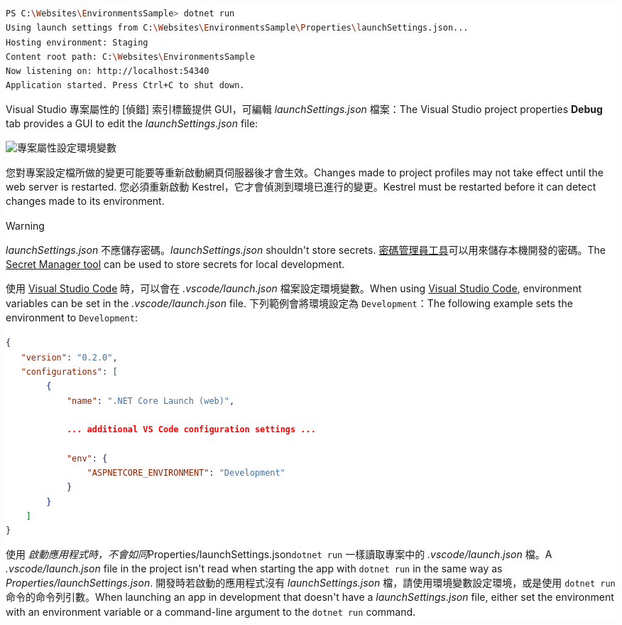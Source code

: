 ```bash
PS C:\Websites\EnvironmentsSample> dotnet run
Using launch settings from C:\Websites\EnvironmentsSample\Properties\launchSettings.json...
Hosting environment: Staging
Content root path: C:\Websites\EnvironmentsSample
Now listening on: http://localhost:54340
Application started. Press Ctrl+C to shut down.
```

<span data-ttu-id="efb6e-273">Visual Studio 專案屬性的 [偵錯] 索引標籤提供 GUI，可編輯 *launchSettings.json* 檔案：</span><span class="sxs-lookup"><span data-stu-id="efb6e-273">The Visual Studio project properties **Debug** tab provides a GUI to edit the *launchSettings.json* file:</span></span>

![專案屬性設定環境變數](environments/_static/project-properties-debug.png)

<span data-ttu-id="efb6e-275">您對專案設定檔所做的變更可能要等重新啟動網頁伺服器後才會生效。</span><span class="sxs-lookup"><span data-stu-id="efb6e-275">Changes made to project profiles may not take effect until the web server is restarted.</span></span> <span data-ttu-id="efb6e-276">您必須重新啟動 Kestrel，它才會偵測到環境已進行的變更。</span><span class="sxs-lookup"><span data-stu-id="efb6e-276">Kestrel must be restarted before it can detect changes made to its environment.</span></span>

> [!WARNING]
> <span data-ttu-id="efb6e-277">*launchSettings.json* 不應儲存密碼。</span><span class="sxs-lookup"><span data-stu-id="efb6e-277">*launchSettings.json* shouldn't store secrets.</span></span> <span data-ttu-id="efb6e-278">[密碼管理員工具](xref:security/app-secrets)可以用來儲存本機開發的密碼。</span><span class="sxs-lookup"><span data-stu-id="efb6e-278">The [Secret Manager tool](xref:security/app-secrets) can be used to store secrets for local development.</span></span>

<span data-ttu-id="efb6e-279">使用 [Visual Studio Code](https://code.visualstudio.com/) 時，可以會在 *.vscode/launch.json* 檔案設定環境變數。</span><span class="sxs-lookup"><span data-stu-id="efb6e-279">When using [Visual Studio Code](https://code.visualstudio.com/), environment variables can be set in the *.vscode/launch.json* file.</span></span> <span data-ttu-id="efb6e-280">下列範例會將環境設定為 `Development`：</span><span class="sxs-lookup"><span data-stu-id="efb6e-280">The following example sets the environment to `Development`:</span></span>

```json
{
   "version": "0.2.0",
   "configurations": [
        {
            "name": ".NET Core Launch (web)",

            ... additional VS Code configuration settings ...

            "env": {
                "ASPNETCORE_ENVIRONMENT": "Development"
            }
        }
    ]
}
```

<span data-ttu-id="efb6e-281">使用 *啟動應用程式時，不會如同*Properties/launchSettings.json`dotnet run` 一樣讀取專案中的 *.vscode/launch.json* 檔。</span><span class="sxs-lookup"><span data-stu-id="efb6e-281">A *.vscode/launch.json* file in the project isn't read when starting the app with `dotnet run` in the same way as *Properties/launchSettings.json*.</span></span> <span data-ttu-id="efb6e-282">開發時若啟動的應用程式沒有 *launchSettings.json* 檔，請使用環境變數設定環境，或是使用 `dotnet run` 命令的命令列引數。</span><span class="sxs-lookup"><span data-stu-id="efb6e-282">When launching an app in development that doesn't have a *launchSettings.json* file, either set the environment with an environment variable or a command-line argument to the `dotnet run` command.</span></span>

